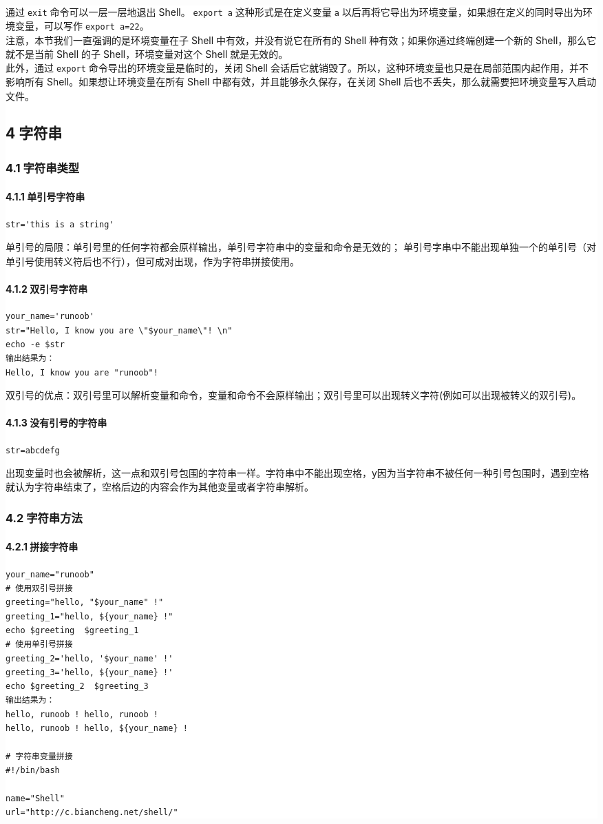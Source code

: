 通过 `exit` 命令可以一层一层地退出 Shell。
`export a` 这种形式是在定义变量 `a` 以后再将它导出为环境变量，如果想在定义的同时导出为环境变量，可以写作 `export a=22`。  
注意，本节我们一直强调的是环境变量在子 Shell 中有效，并没有说它在所有的 Shell 种有效；如果你通过终端创建一个新的 Shell，那么它就不是当前 Shell 的子 Shell，环境变量对这个 Shell 就是无效的。  
此外，通过 `export` 命令导出的环境变量是临时的，关闭 Shell 会话后它就销毁了。所以，这种环境变量也只是在局部范围内起作用，并不影响所有 Shell。如果想让环境变量在所有 Shell 中都有效，并且能够永久保存，在关闭 Shell 后也不丢失，那么就需要把环境变量写入启动文件。

## 4 字符串

### 4.1 字符串类型
#### 4.1.1 单引号字符串
	str='this is a string' 
单引号的局限：单引号里的任何字符都会原样输出，单引号字符串中的变量和命令是无效的；
单引号字串中不能出现单独一个的单引号（对单引号使用转义符后也不行），但可成对出现，作为字符串拼接使用。  
#### 4.1.2 双引号字符串 
	your_name='runoob'
    str="Hello, I know you are \"$your_name\"! \n"
    echo -e $str
    输出结果为：
    Hello, I know you are "runoob"!   
双引号的优点：双引号里可以解析变量和命令，变量和命令不会原样输出；双引号里可以出现转义字符(例如可以出现被转义的双引号)。
#### 4.1.3 没有引号的字符串
    str=abcdefg
出现变量时也会被解析，这一点和双引号包围的字符串一样。字符串中不能出现空格，y因为当字符串不被任何一种引号包围时，遇到空格就认为字符串结束了，空格后边的内容会作为其他变量或者字符串解析。
### 4.2 字符串方法
#### 4.2.1 拼接字符串
    your_name="runoob"
    # 使用双引号拼接
    greeting="hello, "$your_name" !"
    greeting_1="hello, ${your_name} !"
    echo $greeting  $greeting_1
    # 使用单引号拼接
    greeting_2='hello, '$your_name' !'
    greeting_3='hello, ${your_name} !'
    echo $greeting_2  $greeting_3
    输出结果为：
    hello, runoob ! hello, runoob !
    hello, runoob ! hello, ${your_name} !
    
    # 字符串变量拼接
    #!/bin/bash

    name="Shell"
    url="http://c.biancheng.net/shell/"
    